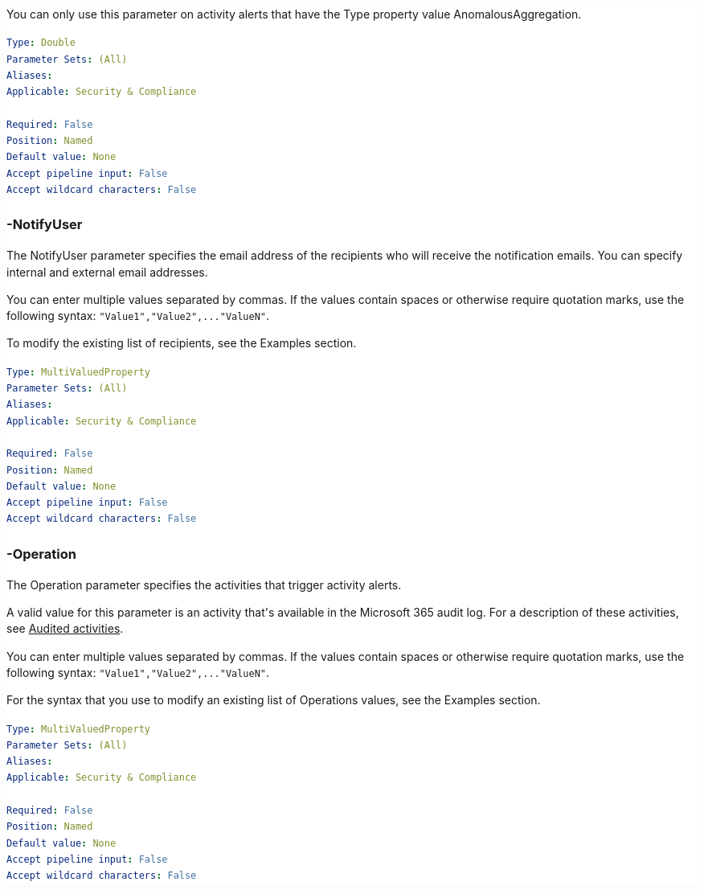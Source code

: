 You can only use this parameter on activity alerts that have the Type property value AnomalousAggregation.

```yaml
Type: Double
Parameter Sets: (All)
Aliases:
Applicable: Security & Compliance

Required: False
Position: Named
Default value: None
Accept pipeline input: False
Accept wildcard characters: False
```

### -NotifyUser
The NotifyUser parameter specifies the email address of the recipients who will receive the notification emails. You can specify internal and external email addresses.

You can enter multiple values separated by commas. If the values contain spaces or otherwise require quotation marks, use the following syntax: `"Value1","Value2",..."ValueN"`.

To modify the existing list of recipients, see the Examples section.

```yaml
Type: MultiValuedProperty
Parameter Sets: (All)
Aliases:
Applicable: Security & Compliance

Required: False
Position: Named
Default value: None
Accept pipeline input: False
Accept wildcard characters: False
```

### -Operation
The Operation parameter specifies the activities that trigger activity alerts.

A valid value for this parameter is an activity that's available in the Microsoft 365 audit log. For a description of these activities, see [Audited activities](https://learn.microsoft.com/microsoft-365/compliance/search-the-audit-log-in-security-and-compliance#audited-activities).

You can enter multiple values separated by commas. If the values contain spaces or otherwise require quotation marks, use the following syntax: `"Value1","Value2",..."ValueN"`.

For the syntax that you use to modify an existing list of Operations values, see the Examples section.

```yaml
Type: MultiValuedProperty
Parameter Sets: (All)
Aliases:
Applicable: Security & Compliance

Required: False
Position: Named
Default value: None
Accept pipeline input: False
Accept wildcard characters: False
```
